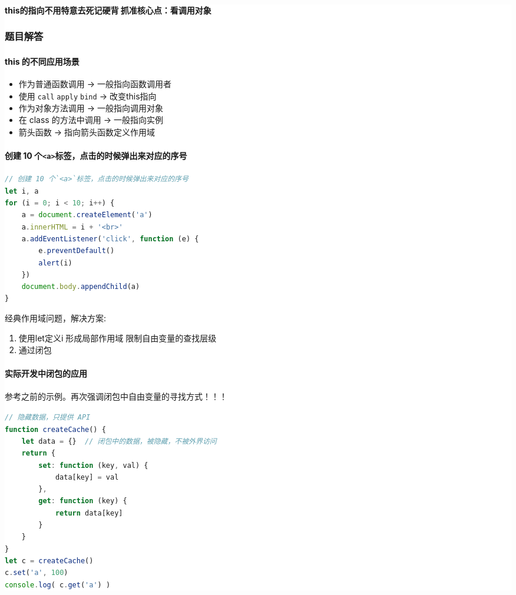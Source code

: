 

**this的指向不用特意去死记硬背 抓准核心点：看调用对象**



### 题目解答

#### this 的不同应用场景

- 作为普通函数调用   ->  一般指向函数调用者
- 使用 `call` `apply` `bind`  -> 改变this指向
- 作为对象方法调用   ->  一般指向调用对象
- 在 class 的方法中调用  ->  一般指向实例
- 箭头函数  ->  指向箭头函数定义作用域



#### 创建 10 个`<a>`标签，点击的时候弹出来对应的序号

``` js
// 创建 10 个`<a>`标签，点击的时候弹出来对应的序号
let i, a
for (i = 0; i < 10; i++) {
    a = document.createElement('a')
    a.innerHTML = i + '<br>'
    a.addEventListener('click', function (e) {
        e.preventDefault()
        alert(i)
    })
    document.body.appendChild(a)
}
```

经典作用域问题，解决方案:  

1.  使用let定义i  形成局部作用域  限制自由变量的查找层级
2.  通过闭包



#### 实际开发中闭包的应用

参考之前的示例。再次强调闭包中自由变量的寻找方式！！！

``` js
// 隐藏数据，只提供 API
function createCache() {
    let data = {}  // 闭包中的数据，被隐藏，不被外界访问
    return {
        set: function (key, val) {
            data[key] = val
        },
        get: function (key) {
            return data[key]
        }
    }
}
let c = createCache()
c.set('a', 100)
console.log( c.get('a') )
```
